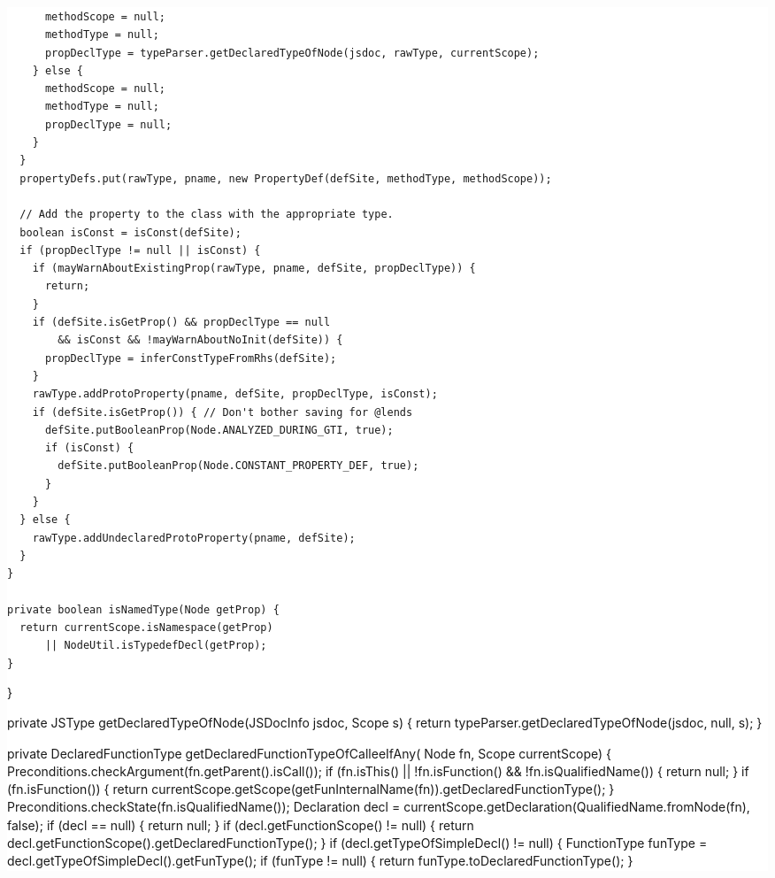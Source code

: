           methodScope = null;
          methodType = null;
          propDeclType = typeParser.getDeclaredTypeOfNode(jsdoc, rawType, currentScope);
        } else {
          methodScope = null;
          methodType = null;
          propDeclType = null;
        }
      }
      propertyDefs.put(rawType, pname, new PropertyDef(defSite, methodType, methodScope));

      // Add the property to the class with the appropriate type.
      boolean isConst = isConst(defSite);
      if (propDeclType != null || isConst) {
        if (mayWarnAboutExistingProp(rawType, pname, defSite, propDeclType)) {
          return;
        }
        if (defSite.isGetProp() && propDeclType == null
            && isConst && !mayWarnAboutNoInit(defSite)) {
          propDeclType = inferConstTypeFromRhs(defSite);
        }
        rawType.addProtoProperty(pname, defSite, propDeclType, isConst);
        if (defSite.isGetProp()) { // Don't bother saving for @lends
          defSite.putBooleanProp(Node.ANALYZED_DURING_GTI, true);
          if (isConst) {
            defSite.putBooleanProp(Node.CONSTANT_PROPERTY_DEF, true);
          }
        }
      } else {
        rawType.addUndeclaredProtoProperty(pname, defSite);
      }
    }

    private boolean isNamedType(Node getProp) {
      return currentScope.isNamespace(getProp)
          || NodeUtil.isTypedefDecl(getProp);
    }
  }

  private JSType getDeclaredTypeOfNode(JSDocInfo jsdoc, Scope s) {
    return typeParser.getDeclaredTypeOfNode(jsdoc, null, s);
  }

  private DeclaredFunctionType getDeclaredFunctionTypeOfCalleeIfAny(
      Node fn, Scope currentScope) {
    Preconditions.checkArgument(fn.getParent().isCall());
    if (fn.isThis() || !fn.isFunction() && !fn.isQualifiedName()) {
      return null;
    }
    if (fn.isFunction()) {
      return currentScope.getScope(getFunInternalName(fn)).getDeclaredFunctionType();
    }
    Preconditions.checkState(fn.isQualifiedName());
    Declaration decl = currentScope.getDeclaration(QualifiedName.fromNode(fn), false);
    if (decl == null) {
      return null;
    }
    if (decl.getFunctionScope() != null) {
      return decl.getFunctionScope().getDeclaredFunctionType();
    }
    if (decl.getTypeOfSimpleDecl() != null) {
      FunctionType funType = decl.getTypeOfSimpleDecl().getFunType();
      if (funType != null) {
        return funType.toDeclaredFunctionType();
      }